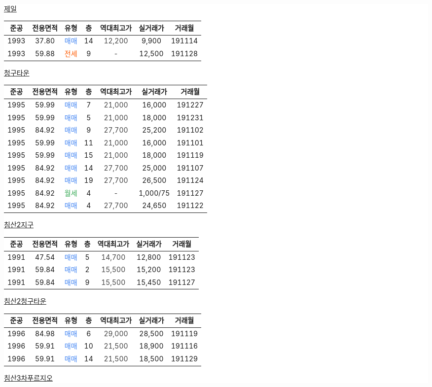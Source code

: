 [제일](https://search.naver.com/search.naver?query=%EB%8C%80%EA%B5%AC%EA%B4%91%EC%97%AD%EC%8B%9C+%EB%B6%81%EA%B5%AC+%EC%B9%A8%EC%82%B0%EB%8F%99+%EC%A0%9C%EC%9D%BC)

|준공|전용면적|유형|층|역대최고가|실거래가|거래월|
|:---:|:---:|:---:|:---:|:---:|:---:|:---:|
|1993|37.80|<span style="color:#4285f3">매매</span>|14|<span style="color:#444444">12,200</span>|9,900|191114|
|1993|59.88|<span style="color:#ff5a00">전세</span>|9|<span style="color:#444444">-</span>|12,500|191128|

[청구타운](https://search.naver.com/search.naver?query=%EB%8C%80%EA%B5%AC%EA%B4%91%EC%97%AD%EC%8B%9C+%EB%B6%81%EA%B5%AC+%EC%B9%A8%EC%82%B0%EB%8F%99+%EC%B2%AD%EA%B5%AC%ED%83%80%EC%9A%B4)

|준공|전용면적|유형|층|역대최고가|실거래가|거래월|
|:---:|:---:|:---:|:---:|:---:|:---:|:---:|
|1995|59.99|<span style="color:#4285f3">매매</span>|7|<span style="color:#444444">21,000</span>|16,000|191227|
|1995|59.99|<span style="color:#4285f3">매매</span>|5|<span style="color:#444444">21,000</span>|18,000|191231|
|1995|84.92|<span style="color:#4285f3">매매</span>|9|<span style="color:#444444">27,700</span>|25,200|191102|
|1995|59.99|<span style="color:#4285f3">매매</span>|11|<span style="color:#444444">21,000</span>|16,000|191101|
|1995|59.99|<span style="color:#4285f3">매매</span>|15|<span style="color:#444444">21,000</span>|18,000|191119|
|1995|84.92|<span style="color:#4285f3">매매</span>|14|<span style="color:#444444">27,700</span>|25,000|191107|
|1995|84.92|<span style="color:#4285f3">매매</span>|19|<span style="color:#444444">27,700</span>|26,500|191124|
|1995|84.92|<span style="color:#34a853">월세</span>|4|<span style="color:#444444">-</span>|1,000/75|191127|
|1995|84.92|<span style="color:#4285f3">매매</span>|4|<span style="color:#444444">27,700</span>|24,650|191122|

[침산2지구](https://search.naver.com/search.naver?query=%EB%8C%80%EA%B5%AC%EA%B4%91%EC%97%AD%EC%8B%9C+%EB%B6%81%EA%B5%AC+%EC%B9%A8%EC%82%B0%EB%8F%99+%EC%B9%A8%EC%82%B02%EC%A7%80%EA%B5%AC)

|준공|전용면적|유형|층|역대최고가|실거래가|거래월|
|:---:|:---:|:---:|:---:|:---:|:---:|:---:|
|1991|47.54|<span style="color:#4285f3">매매</span>|5|<span style="color:#444444">14,700</span>|12,800|191123|
|1991|59.84|<span style="color:#4285f3">매매</span>|2|<span style="color:#444444">15,500</span>|15,200|191123|
|1991|59.84|<span style="color:#4285f3">매매</span>|9|<span style="color:#444444">15,500</span>|15,450|191127|

[침산2청구타운](https://search.naver.com/search.naver?query=%EB%8C%80%EA%B5%AC%EA%B4%91%EC%97%AD%EC%8B%9C+%EB%B6%81%EA%B5%AC+%EC%B9%A8%EC%82%B0%EB%8F%99+%EC%B9%A8%EC%82%B02%EC%B2%AD%EA%B5%AC%ED%83%80%EC%9A%B4)

|준공|전용면적|유형|층|역대최고가|실거래가|거래월|
|:---:|:---:|:---:|:---:|:---:|:---:|:---:|
|1996|84.98|<span style="color:#4285f3">매매</span>|6|<span style="color:#444444">29,000</span>|28,500|191119|
|1996|59.91|<span style="color:#4285f3">매매</span>|10|<span style="color:#444444">21,500</span>|18,900|191116|
|1996|59.91|<span style="color:#4285f3">매매</span>|14|<span style="color:#444444">21,500</span>|18,500|191129|

[침산3차푸르지오](https://search.naver.com/search.naver?query=%EB%8C%80%EA%B5%AC%EA%B4%91%EC%97%AD%EC%8B%9C+%EB%B6%81%EA%B5%AC+%EC%B9%A8%EC%82%B0%EB%8F%99+%EC%B9%A8%EC%82%B03%EC%B0%A8%ED%91%B8%EB%A5%B4%EC%A7%80%EC%98%A4)
